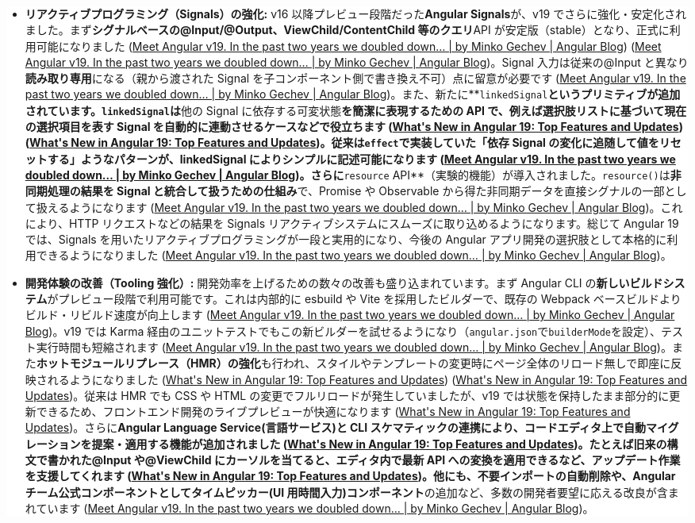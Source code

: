 - **リアクティブプログラミング（Signals）の強化:** v16 以降プレビュー段階だった**Angular Signals**が、v19 でさらに強化・安定化されました。まず**シグナルベースの@Input/@Output、ViewChild/ContentChild 等のクエリ**API が安定版（stable）となり、正式に利用可能になりました ([Meet Angular v19. In the past two years we doubled down… | by Minko Gechev | Angular Blog](https://blog.angular.dev/meet-angular-v19-7b29dfd05b84#:~:text=Stabilization%20of%20inputs%2C%20outputs%2C%20and,view%20queries)) ([Meet Angular v19. In the past two years we doubled down… | by Minko Gechev | Angular Blog](https://blog.angular.dev/meet-angular-v19-7b29dfd05b84#:~:text=You%20can%20read%20more%20about,view%20queries%20in%20our%20documentation))。Signal 入力は従来の@Input と異なり**読み取り専用**になる（親から渡された Signal を子コンポーネント側で書き換え不可）点に留意が必要です ([Meet Angular v19. In the past two years we doubled down… | by Minko Gechev | Angular Blog](https://blog.angular.dev/meet-angular-v19-7b29dfd05b84#:~:text=match%20at%20L385%20Note%20that,if%20you%E2%80%99re%20setting%20input%20values))。また、新たに**`linkedSignal`**というプリミティブが追加されています。`linkedSignal`は**他の Signal に依存する可変状態**を簡潔に表現するための API で、例えば選択肢リストに基づいて現在の選択項目を表す Signal を自動的に連動させるケースなどで役立ちます ([What's New in Angular 19: Top Features and Updates](https://www.unifiedinfotech.net/blog/angular-19-new-features-a-steady-step-forward-or-just-another-update/#:~:text=3)) ([What's New in Angular 19: Top Features and Updates](https://www.unifiedinfotech.net/blog/angular-19-new-features-a-steady-step-forward-or-just-another-update/#:~:text=Angular%2019%20also%20introduces%20a,the%20list%20of%20options%20changes))。従来は`effect`で実装していた「依存 Signal の変化に追随して値をリセットする」ようなパターンが、linkedSignal によりシンプルに記述可能になります ([Meet Angular v19. In the past two years we doubled down… | by Minko Gechev | Angular Blog](https://blog.angular.dev/meet-angular-v19-7b29dfd05b84#:~:text=match%20at%20L430%20,advanced%20API%20which%20allows%20for))。さらに**`resource` API**（実験的機能）が導入されました。`resource()`は**非同期処理の結果を Signal と統合して扱うための仕組み**で、Promise や Observable から得た非同期データを直接シグナルの一部として扱えるようになります ([Meet Angular v19. In the past two years we doubled down… | by Minko Gechev | Angular Blog](https://blog.angular.dev/meet-angular-v19-7b29dfd05b84#:~:text=signals%2C%20computed%20values%2C%20inputs%2C%20queries%2C,think%20of%20a%20resource%20as))。これにより、HTTP リクエストなどの結果を Signals リアクティブシステムにスムーズに取り込めるようになります。総じて Angular 19 では、Signals を用いたリアクティブプログラミングが一段と実用的になり、今後の Angular アプリ開発の選択肢として本格的に利用できるようになりました ([Meet Angular v19. In the past two years we doubled down… | by Minko Gechev | Angular Blog](https://blog.angular.dev/meet-angular-v19-7b29dfd05b84#:~:text=,addressing%20feature%20requests%20with%20more))。

- **開発体験の改善（Tooling 強化）:** 開発効率を上げるための数々の改善も盛り込まれています。まず Angular CLI の**新しいビルドシステム**がプレビュー段階で利用可能です。これは内部的に esbuild や Vite を採用したビルダーで、既存の Webpack ベースビルドよりビルド・リビルド速度が向上します ([Meet Angular v19. In the past two years we doubled down… | by Minko Gechev | Angular Blog](https://blog.angular.dev/meet-angular-v19-7b29dfd05b84#:~:text=move%20to%20the%20new%20esbuild,specific%20features%20like%20file))。v19 では Karma 経由のユニットテストでもこの新ビルダーを試せるようになり（`angular.json`で`builderMode`を設定）、テスト実行時間も短縮されます ([Meet Angular v19. In the past two years we doubled down… | by Minko Gechev | Angular Blog](https://blog.angular.dev/meet-angular-v19-7b29dfd05b84#:~:text=move%20to%20the%20new%20esbuild,specific%20features%20like%20file))。また**ホットモジュールリプレース（HMR）の強化**も行われ、スタイルやテンプレートの変更時にページ全体のリロード無しで即座に反映されるようになりました ([What's New in Angular 19: Top Features and Updates](https://www.unifiedinfotech.net/blog/angular-19-new-features-a-steady-step-forward-or-just-another-update/#:~:text=6)) ([What's New in Angular 19: Top Features and Updates](https://www.unifiedinfotech.net/blog/angular-19-new-features-a-steady-step-forward-or-just-another-update/#:~:text=Hot%20module%20replacement%20in%20Angular,page%20refresh))。従来は HMR でも CSS や HTML の変更でフルリロードが発生していましたが、v19 では状態を保持したまま部分的に更新できるため、フロントエンド開発のライブプレビューが快適になります ([What's New in Angular 19: Top Features and Updates](https://www.unifiedinfotech.net/blog/angular-19-new-features-a-steady-step-forward-or-just-another-update/#:~:text=6))。さらに**Angular Language Service(言語サービス)**と CLI スケマティックの連携により、コードエディタ上で自動マイグレーションを提案・適用する機能が追加されました ([What's New in Angular 19: Top Features and Updates](https://www.unifiedinfotech.net/blog/angular-19-new-features-a-steady-step-forward-or-just-another-update/#:~:text=5,Language%20Service))。たとえば旧来の構文で書かれた@Input や@ViewChild にカーソルを当てると、エディタ内で最新 API への変換を適用できるなど、アップデート作業を支援してくれます ([What's New in Angular 19: Top Features and Updates](https://www.unifiedinfotech.net/blog/angular-19-new-features-a-steady-step-forward-or-just-another-update/#:~:text=5,Language%20Service))。他にも、不要インポートの自動削除や、Angular チーム公式コンポーネントとして**タイムピッカー(UI 用時間入力)コンポーネント**の追加など、多数の開発者要望に応える改良が含まれています ([Meet Angular v19. In the past two years we doubled down… | by Minko Gechev | Angular Blog](https://blog.angular.dev/meet-angular-v19-7b29dfd05b84#:~:text=,HMR%20for%20styles%2C%20and%20more))。
